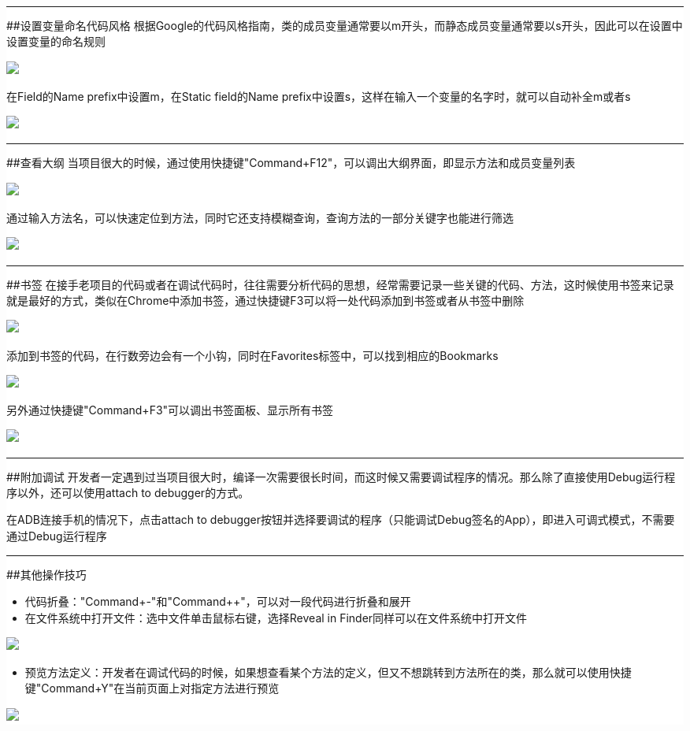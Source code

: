 
----------
##设置变量命名代码风格
根据Google的代码风格指南，类的成员变量通常要以m开头，而静态成员变量通常要以s开头，因此可以在设置中设置变量的命名规则

![](http://img.blog.csdn.net/20161113213424049)

在Field的Name prefix中设置m，在Static field的Name prefix中设置s，这样在输入一个变量的名字时，就可以自动补全m或者s

![](http://img.blog.csdn.net/20161113213530300)


----------
##查看大纲
当项目很大的时候，通过使用快捷键"Command+F12"，可以调出大纲界面，即显示方法和成员变量列表

![](http://img.blog.csdn.net/20161113213639567)

通过输入方法名，可以快速定位到方法，同时它还支持模糊查询，查询方法的一部分关键字也能进行筛选

![](http://img.blog.csdn.net/20161113213726922)


----------
##书签
在接手老项目的代码或者在调试代码时，往往需要分析代码的思想，经常需要记录一些关键的代码、方法，这时候使用书签来记录就是最好的方式，类似在Chrome中添加书签，通过快捷键F3可以将一处代码添加到书签或者从书签中删除

![](http://img.blog.csdn.net/20161113213941523)

添加到书签的代码，在行数旁边会有一个小钩，同时在Favorites标签中，可以找到相应的Bookmarks

![](http://img.blog.csdn.net/20161113214031236)

另外通过快捷键"Command+F3"可以调出书签面板、显示所有书签

![](http://img.blog.csdn.net/20161113214102322)


----------
##附加调试
开发者一定遇到过当项目很大时，编译一次需要很长时间，而这时候又需要调试程序的情况。那么除了直接使用Debug运行程序以外，还可以使用attach to debugger的方式。

在ADB连接手机的情况下，点击attach to debugger按钮并选择要调试的程序（只能调试Debug签名的App），即进入可调式模式，不需要通过Debug运行程序


----------
##其他操作技巧

* 代码折叠："Command+-"和"Command++"，可以对一段代码进行折叠和展开
* 在文件系统中打开文件：选中文件单击鼠标右键，选择Reveal in Finder同样可以在文件系统中打开文件

![](http://img.blog.csdn.net/20161113214529706)

* 预览方法定义：开发者在调试代码的时候，如果想查看某个方法的定义，但又不想跳转到方法所在的类，那么就可以使用快捷键"Command+Y"在当前页面上对指定方法进行预览

![](http://img.blog.csdn.net/20161113214707423)
